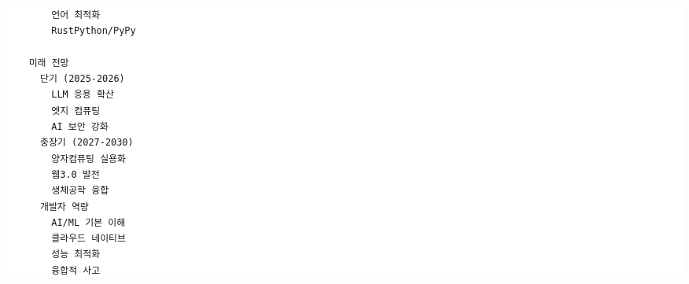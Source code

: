 ```mermaid
        언어 최적화
        RustPython/PyPy
    
    미래 전망
      단기 (2025-2026)
        LLM 응용 확산
        엣지 컴퓨팅
        AI 보안 강화
      중장기 (2027-2030)
        양자컴퓨팅 실용화
        웹3.0 발전
        생체공학 융합
      개발자 역량
        AI/ML 기본 이해
        클라우드 네이티브
        성능 최적화
        융합적 사고
```
